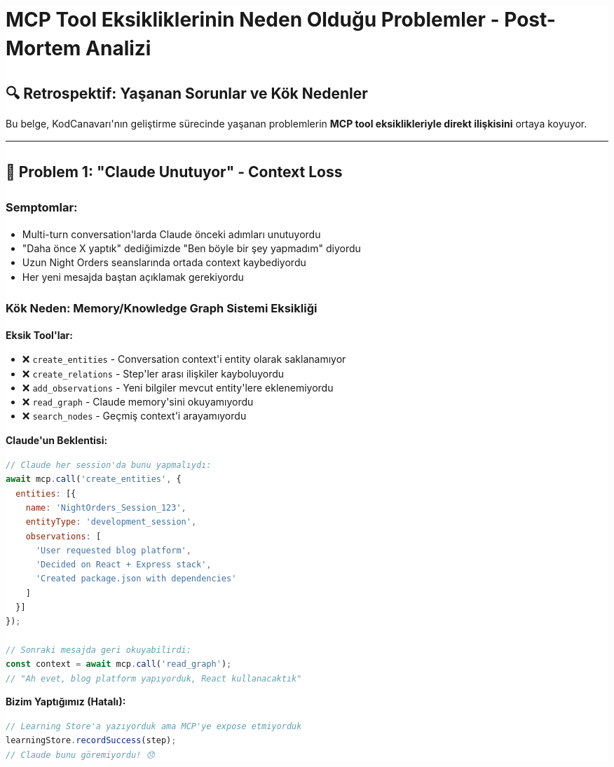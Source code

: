 # MCP Tool Eksikliklerinin Neden Olduğu Problemler - Post-Mortem Analizi

## 🔍 Retrospektif: Yaşanan Sorunlar ve Kök Nedenler

Bu belge, KodCanavarı'nın geliştirme sürecinde yaşanan problemlerin **MCP tool eksiklikleriyle direkt ilişkisini** ortaya koyuyor.

---

## 🚨 Problem 1: "Claude Unutuyor" - Context Loss

### Semptomlar:
- Multi-turn conversation'larda Claude önceki adımları unutuyordu
- "Daha önce X yaptık" dediğimizde "Ben böyle bir şey yapmadım" diyordu
- Uzun Night Orders seanslarında ortada context kaybediyordu
- Her yeni mesajda baştan açıklamak gerekiyordu

### Kök Neden: **Memory/Knowledge Graph Sistemi Eksikliği**

**Eksik Tool'lar:**
- ❌ `create_entities` - Conversation context'i entity olarak saklanamıyor
- ❌ `create_relations` - Step'ler arası ilişkiler kayboluyordu
- ❌ `add_observations` - Yeni bilgiler mevcut entity'lere eklenemiyordu
- ❌ `read_graph` - Claude memory'sini okuyamıyordu
- ❌ `search_nodes` - Geçmiş context'i arayamıyordu

**Claude'un Beklentisi:**
```javascript
// Claude her session'da bunu yapmalıydı:
await mcp.call('create_entities', {
  entities: [{
    name: 'NightOrders_Session_123',
    entityType: 'development_session',
    observations: [
      'User requested blog platform',
      'Decided on React + Express stack',
      'Created package.json with dependencies'
    ]
  }]
});

// Sonraki mesajda geri okuyabilirdi:
const context = await mcp.call('read_graph');
// "Ah evet, blog platform yapıyorduk, React kullanacaktık"
```

**Bizim Yaptığımız (Hatalı):**
```javascript
// Learning Store'a yazıyorduk ama MCP'ye expose etmiyorduk
learningStore.recordSuccess(step);
// Claude bunu göremiyordu! 😞
```
